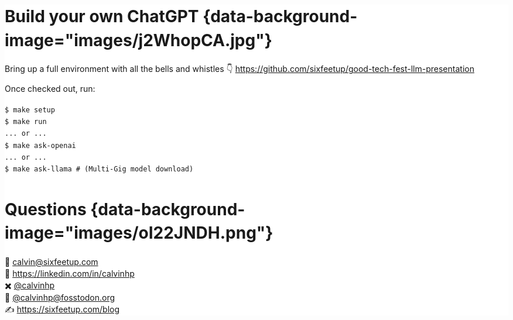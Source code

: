 # Build your own ChatGPT {data-background-image="images/j2WhopCA.jpg"}

Bring up a full environment with all the bells and whistles 👇
<https://github.com/sixfeetup/good-tech-fest-llm-presentation>

Once checked out, run:

```console
$ make setup
$ make run
... or ...
$ make ask-openai
... or ...
$ make ask-llama # (Multi-Gig model download)
```

# Questions {data-background-image="images/oI22JNDH.png"}

📩 <calvin@sixfeetup.com>  
🤝 <https://linkedin.com/in/calvinhp>  
✖️ [@calvinhp](https://x.com/calvinhp)  
🐘 [@calvinhp@fosstodon.org](https://fosstodon.org/@calvinhp)  
✍️ <https://sixfeetup.com/blog>
